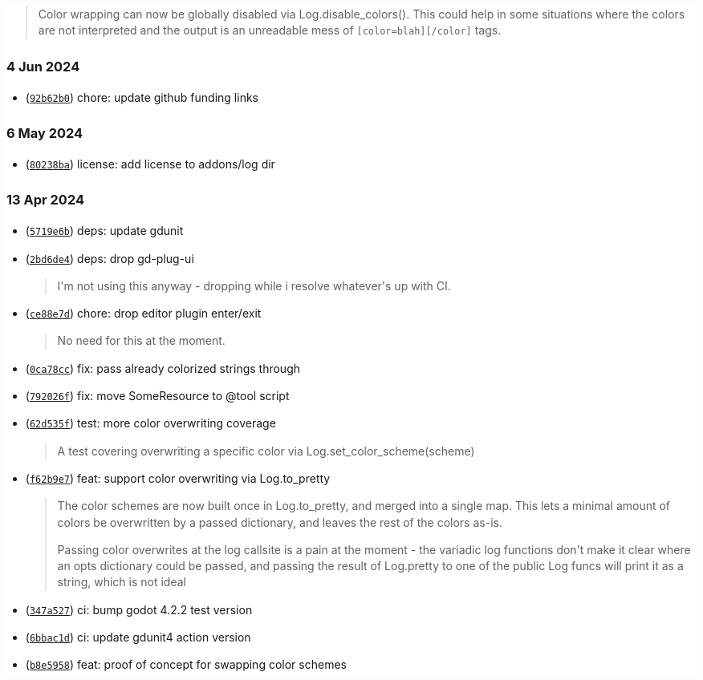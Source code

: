   > Color wrapping can now be globally disabled via Log.disable_colors().
  > This could help in some situations where the colors are not interpreted
  > and the output is an unreadable mess of `[color=blah][/color]` tags.


### 4 Jun 2024

- ([`92b62b0`](https://github.com/russmatney/log.gd/commit/92b62b0)) chore: update github funding links

### 6 May 2024

- ([`80238ba`](https://github.com/russmatney/log.gd/commit/80238ba)) license: add license to addons/log dir

### 13 Apr 2024

- ([`5719e6b`](https://github.com/russmatney/log.gd/commit/5719e6b)) deps: update gdunit
- ([`2bd6de4`](https://github.com/russmatney/log.gd/commit/2bd6de4)) deps: drop gd-plug-ui

  > I'm not using this anyway - dropping while i resolve whatever's up with CI.

- ([`ce88e7d`](https://github.com/russmatney/log.gd/commit/ce88e7d)) chore: drop editor plugin enter/exit

  > No need for this at the moment.

- ([`0ca78cc`](https://github.com/russmatney/log.gd/commit/0ca78cc)) fix: pass already colorized strings through
- ([`792026f`](https://github.com/russmatney/log.gd/commit/792026f)) fix: move SomeResource to @tool script
- ([`62d535f`](https://github.com/russmatney/log.gd/commit/62d535f)) test: more color overwriting coverage

  > A test covering overwriting a specific color via
  > Log.set_color_scheme(scheme)

- ([`f62b9e7`](https://github.com/russmatney/log.gd/commit/f62b9e7)) feat: support color overwriting via Log.to_pretty

  > The color schemes are now built once in Log.to_pretty, and merged into a
  > single map. This lets a minimal amount of colors be overwritten by a
  > passed dictionary, and leaves the rest of the colors as-is.
  > 
  > Passing color overwrites at the log callsite is a pain at the moment -
  > the variadic log functions don't make it clear where an opts dictionary
  > could be passed, and passing the result of Log.pretty to one of the
  > public Log funcs will print it as a string, which is not ideal

- ([`347a527`](https://github.com/russmatney/log.gd/commit/347a527)) ci: bump godot 4.2.2 test version
- ([`6bbac1d`](https://github.com/russmatney/log.gd/commit/6bbac1d)) ci: update gdunit4 action version
- ([`b8e5958`](https://github.com/russmatney/log.gd/commit/b8e5958)) feat: proof of concept for swapping color schemes
